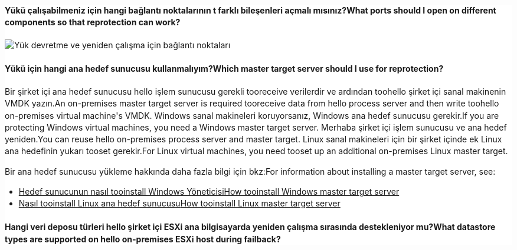 

#### <a name="what-ports-should-i-open-on-different-components-so-that-reprotection-can-work"></a><span data-ttu-id="ad968-164">Yükü çalışabilmeniz için hangi bağlantı noktalarının t farklı bileşenleri açmalı mısınız?</span><span class="sxs-lookup"><span data-stu-id="ad968-164">What ports should I open on different components so that reprotection can work?</span></span>

![Yük devretme ve yeniden çalışma için bağlantı noktaları](./media/site-recovery-failback-azure-to-vmware-classic/Failover-Failback.png)

#### <a name="which-master-target-server-should-i-use-for-reprotection"></a><span data-ttu-id="ad968-166">Yükü için hangi ana hedef sunucusu kullanmalıyım?</span><span class="sxs-lookup"><span data-stu-id="ad968-166">Which master target server should I use for reprotection?</span></span>
<span data-ttu-id="ad968-167">Bir şirket içi ana hedef sunucusu hello işlem sunucusu gerekli tooreceive verilerdir ve ardından toohello şirket içi sanal makinenin VMDK yazın.</span><span class="sxs-lookup"><span data-stu-id="ad968-167">An on-premises master target server is required tooreceive data from hello process server and then write toohello on-premises virtual machine's VMDK.</span></span> <span data-ttu-id="ad968-168">Windows sanal makineleri koruyorsanız, Windows ana hedef sunucusu gerekir.</span><span class="sxs-lookup"><span data-stu-id="ad968-168">If you are protecting Windows virtual machines, you need a Windows master target server.</span></span> <span data-ttu-id="ad968-169">Merhaba şirket içi işlem sunucusu ve ana hedef yeniden.</span><span class="sxs-lookup"><span data-stu-id="ad968-169">You can reuse hello on-premises process server and master target.</span></span> <span data-ttu-id="ad968-170">Linux sanal makineleri için bir şirket içinde ek Linux ana hedefinin yukarı tooset gerekir.</span><span class="sxs-lookup"><span data-stu-id="ad968-170">For Linux virtual machines, you need tooset up an additional on-premises Linux master target.</span></span>


<span data-ttu-id="ad968-171">Bir ana hedef sunucusu yükleme hakkında daha fazla bilgi için bkz:</span><span class="sxs-lookup"><span data-stu-id="ad968-171">For information about installing a master target server, see:</span></span>

* [<span data-ttu-id="ad968-172">Hedef sunucunun nasıl tooinstall Windows Yöneticisi</span><span class="sxs-lookup"><span data-stu-id="ad968-172">How tooinstall Windows master target server</span></span>](site-recovery-vmware-to-azure.md)
* [<span data-ttu-id="ad968-173">Nasıl tooinstall Linux ana hedef sunucusu</span><span class="sxs-lookup"><span data-stu-id="ad968-173">How tooinstall Linux master target server</span></span>](site-recovery-how-to-install-linux-master-target.md)


#### <a name="what-datastore-types-are-supported-on-hello-on-premises-esxi-host-during-failback"></a><span data-ttu-id="ad968-174">Hangi veri deposu türleri hello şirket içi ESXi ana bilgisayarda yeniden çalışma sırasında destekleniyor mu?</span><span class="sxs-lookup"><span data-stu-id="ad968-174">What datastore types are supported on hello on-premises ESXi host during failback?</span></span>
